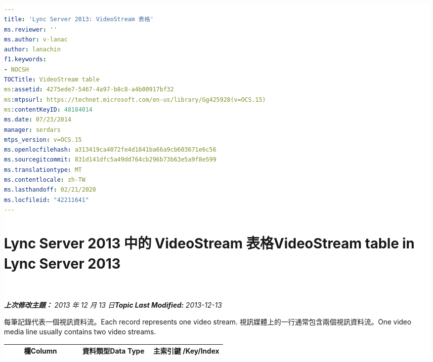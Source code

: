 ```yaml
---
title: 'Lync Server 2013: VideoStream 表格'
ms.reviewer: ''
ms.author: v-lanac
author: lanachin
f1.keywords:
- NOCSH
TOCTitle: VideoStream table
ms:assetid: 4275ede7-5467-4a97-b8c8-a4b00917bf32
ms:mtpsurl: https://technet.microsoft.com/en-us/library/Gg425928(v=OCS.15)
ms:contentKeyID: 48184014
ms.date: 07/23/2014
manager: serdars
mtps_version: v=OCS.15
ms.openlocfilehash: a313419ca4072fe4d1841ba66a9cb603671e6c56
ms.sourcegitcommit: 831d141dfc5a49dd764cb296b73b63e5a9f8e599
ms.translationtype: MT
ms.contentlocale: zh-TW
ms.lasthandoff: 02/21/2020
ms.locfileid: "42211641"
---
```

<div data-xmlns="http://www.w3.org/1999/xhtml">

<div class="topic" data-xmlns="http://www.w3.org/1999/xhtml" data-msxsl="urn:schemas-microsoft-com:xslt" data-cs="https://msdn.microsoft.com/">

<div data-asp="https://msdn2.microsoft.com/asp">

# <a name="videostream-table-in-lync-server-2013"></a><span data-ttu-id="3a6e7-102">Lync Server 2013 中的 VideoStream 表格</span><span class="sxs-lookup"><span data-stu-id="3a6e7-102">VideoStream table in Lync Server 2013</span></span>

</div>

<div id="mainSection">

<div id="mainBody">

<span> </span>

<span data-ttu-id="3a6e7-103">_**上次修改主題：** 2013 年 12 月 13 日_</span><span class="sxs-lookup"><span data-stu-id="3a6e7-103">_**Topic Last Modified:** 2013-12-13_</span></span>

<span data-ttu-id="3a6e7-104">每筆記錄代表一個視訊資料流。</span><span class="sxs-lookup"><span data-stu-id="3a6e7-104">Each record represents one video stream.</span></span> <span data-ttu-id="3a6e7-105">視訊媒體上的一行通常包含兩個視訊資料流。</span><span class="sxs-lookup"><span data-stu-id="3a6e7-105">One video media line usually contains two video streams.</span></span>


<table>
<colgroup>
<col style="width: 25%" />
<col style="width: 25%" />
<col style="width: 25%" />
<col style="width: 25%" />
</colgroup>
<thead>
<tr class="header">
<th><span data-ttu-id="3a6e7-106"><strong>欄</strong></span><span class="sxs-lookup"><span data-stu-id="3a6e7-106"><strong>Column</strong></span></span></th>
<th><span data-ttu-id="3a6e7-107"><strong>資料類型</strong></span><span class="sxs-lookup"><span data-stu-id="3a6e7-107"><strong>Data Type</strong></span></span></th>
<th><span data-ttu-id="3a6e7-108"><strong>主索引鍵 /</strong></span><span class="sxs-lookup"><span data-stu-id="3a6e7-108"><strong>Key/Index</strong></span></span></th>